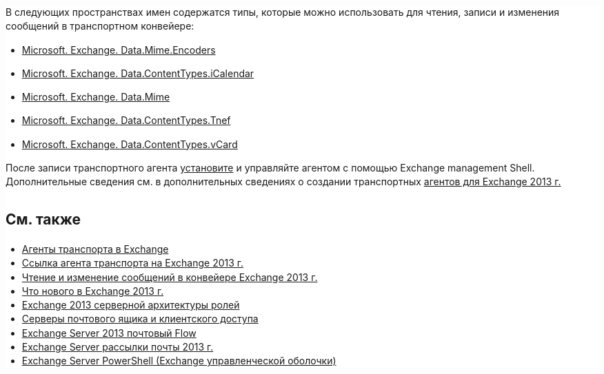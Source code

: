 В следующих пространствах имен содержатся типы, которые можно использовать для чтения, записи и изменения сообщений в транспортном конвейере:
  
- [Microsoft. Exchange. Data.Mime.Encoders](https://msdn.microsoft.com/library/Microsoft.Exchange.Data.Mime.Encoders.aspx)
    
- [Microsoft. Exchange. Data.ContentTypes.iCalendar](https://msdn.microsoft.com/library/Microsoft.Exchange.Data.ContentTypes.iCalendar.aspx)
    
- [Microsoft. Exchange. Data.Mime](https://msdn.microsoft.com/library/Microsoft.Exchange.Data.Mime.aspx)
    
- [Microsoft. Exchange. Data.ContentTypes.Tnef](https://msdn.microsoft.com/library/Microsoft.Exchange.Data.ContentTypes.Tnef.aspx)
    
- [Microsoft. Exchange. Data.ContentTypes.vCard](https://msdn.microsoft.com/library/Microsoft.Exchange.Data.ContentTypes.vCard.aspx)
    
После записи транспортного агента [установите](https://technet.microsoft.com/library/bb125175%28v=exchg.150%29.aspx) и управляйте агентом с помощью Exchange management Shell. Дополнительные сведения см. в дополнительных сведениях о создании транспортных [агентов для Exchange 2013 г.](creating-transport-agents-for-exchange-2013.md) 
  
## <a name="see-also"></a>См. также

- [Агенты транспорта в Exchange](transport-agents-in-exchange-2013.md)    
- [Ссылка агента транспорта на Exchange 2013 г.](transport-agent-reference-for-exchange-2013.md)   
- [Чтение и изменение сообщений в конвейере Exchange 2013 г.](reading-and-modifying-messages-in-the-exchange-2013-transport-pipeline.md)    
- [Что нового в Exchange 2013 г.](https://technet.microsoft.com/library/jj150540%28v=exchg.150%29.aspx)   
- [Exchange 2013 серверной архитектуры ролей](https://blogs.technet.com/b/exchange/archive/2013/01/23/exchange-2013-server-role-architecture.aspx)    
- [Серверы почтового ящика и клиентского доступа](https://technet.microsoft.com/library/jj150519%28v=exchg.150%29.aspx)   
- [Exchange Server 2013 почтовый Flow](https://technet.microsoft.com/library/aa996349.aspx)
- [Exchange Server рассылки почты 2013 г.](https://technet.microsoft.com/library/aa998825%28v=exchg.150%29.aspx)   
- [Exchange Server PowerShell (Exchange управленческой оболочки)](https://docs.microsoft.com/powershell/exchange/exchange-server/exchange-management-shell?view=exchange-ps)
    

